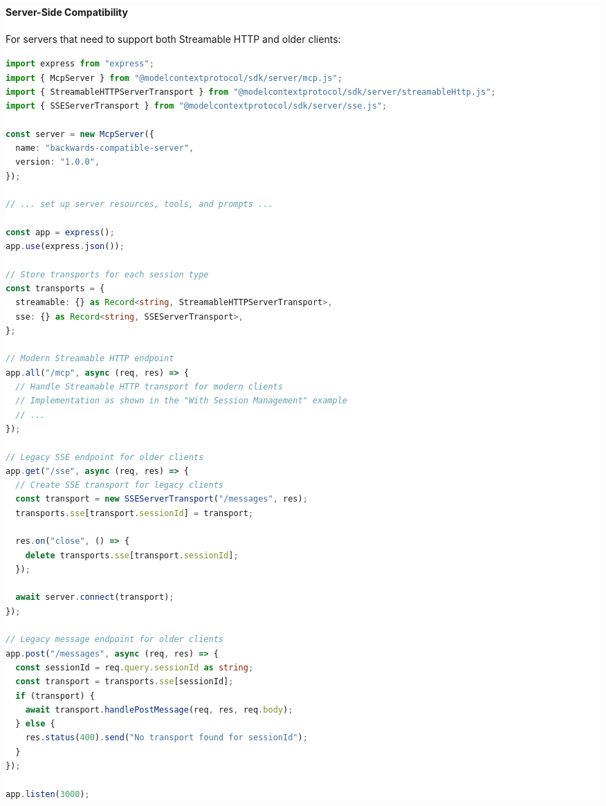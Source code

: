 #### Server-Side Compatibility

For servers that need to support both Streamable HTTP and older clients:

```typescript
import express from "express";
import { McpServer } from "@modelcontextprotocol/sdk/server/mcp.js";
import { StreamableHTTPServerTransport } from "@modelcontextprotocol/sdk/server/streamableHttp.js";
import { SSEServerTransport } from "@modelcontextprotocol/sdk/server/sse.js";

const server = new McpServer({
  name: "backwards-compatible-server",
  version: "1.0.0",
});

// ... set up server resources, tools, and prompts ...

const app = express();
app.use(express.json());

// Store transports for each session type
const transports = {
  streamable: {} as Record<string, StreamableHTTPServerTransport>,
  sse: {} as Record<string, SSEServerTransport>,
};

// Modern Streamable HTTP endpoint
app.all("/mcp", async (req, res) => {
  // Handle Streamable HTTP transport for modern clients
  // Implementation as shown in the "With Session Management" example
  // ...
});

// Legacy SSE endpoint for older clients
app.get("/sse", async (req, res) => {
  // Create SSE transport for legacy clients
  const transport = new SSEServerTransport("/messages", res);
  transports.sse[transport.sessionId] = transport;

  res.on("close", () => {
    delete transports.sse[transport.sessionId];
  });

  await server.connect(transport);
});

// Legacy message endpoint for older clients
app.post("/messages", async (req, res) => {
  const sessionId = req.query.sessionId as string;
  const transport = transports.sse[sessionId];
  if (transport) {
    await transport.handlePostMessage(req, res, req.body);
  } else {
    res.status(400).send("No transport found for sessionId");
  }
});

app.listen(3000);
```

